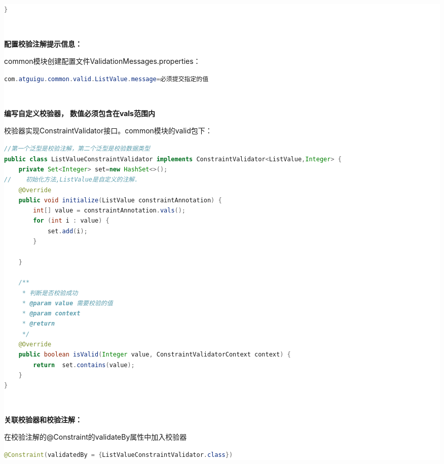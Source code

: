 ```java
}
```

![点击并拖拽以移动](data:image/gif;base64,R0lGODlhAQABAPABAP///wAAACH5BAEKAAAALAAAAAABAAEAAAICRAEAOw==)

**配置校验注解提示信息：** 

common模块创建配置文件ValidationMessages.properties：

```java
com.atguigu.common.valid.ListValue.message=必须提交指定的值
```

![点击并拖拽以移动](data:image/gif;base64,R0lGODlhAQABAPABAP///wAAACH5BAEKAAAALAAAAAABAAEAAAICRAEAOw==)

**编写自定义校验器，** **数值必须包含在vals范围内**

校验器实现ConstraintValidator接口。common模块的valid包下： 

```java
//第一个泛型是校验注解，第二个泛型是校验数据类型
public class ListValueConstraintValidator implements ConstraintValidator<ListValue,Integer> {
    private Set<Integer> set=new HashSet<>();
//    初始化方法,ListValue是自定义的注解.
    @Override
    public void initialize(ListValue constraintAnnotation) {
        int[] value = constraintAnnotation.vals();
        for (int i : value) {
            set.add(i);
        }

    }

    /**
     * 判断是否校验成功
     * @param value 需要校验的值
     * @param context
     * @return
     */
    @Override
    public boolean isValid(Integer value, ConstraintValidatorContext context) {
        return  set.contains(value);
    }
}
```

![点击并拖拽以移动](data:image/gif;base64,R0lGODlhAQABAPABAP///wAAACH5BAEKAAAALAAAAAABAAEAAAICRAEAOw==)

 **关联校验器和校验注解：**

在校验注解的@Constraint的validateBy属性中加入校验器

```java
@Constraint(validatedBy = {ListValueConstraintValidator.class})
```
